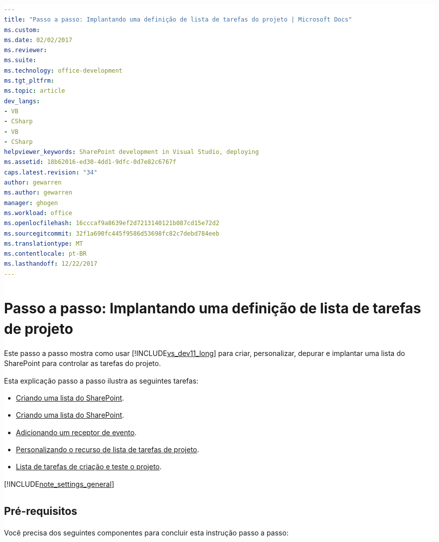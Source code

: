 ```yaml
---
title: "Passo a passo: Implantando uma definição de lista de tarefas do projeto | Microsoft Docs"
ms.custom: 
ms.date: 02/02/2017
ms.reviewer: 
ms.suite: 
ms.technology: office-development
ms.tgt_pltfrm: 
ms.topic: article
dev_langs:
- VB
- CSharp
- VB
- CSharp
helpviewer_keywords: SharePoint development in Visual Studio, deploying
ms.assetid: 18b62016-ed30-4dd1-9dfc-0d7e82c6767f
caps.latest.revision: "34"
author: gewarren
ms.author: gewarren
manager: ghogen
ms.workload: office
ms.openlocfilehash: 16cccaf9a8639ef2d7213140121b087cd15e72d2
ms.sourcegitcommit: 32f1a690fc445f9586d53698fc82c7debd784eeb
ms.translationtype: MT
ms.contentlocale: pt-BR
ms.lasthandoff: 12/22/2017
---
```

# <a name="walkthrough-deploying-a-project-task-list-definition"></a>Passo a passo: Implantando uma definição de lista de tarefas de projeto
  Este passo a passo mostra como usar [!INCLUDE[vs_dev11_long](../sharepoint/includes/vs-dev11-long-md.md)] para criar, personalizar, depurar e implantar uma lista do SharePoint para controlar as tarefas do projeto.  
  
 Esta explicação passo a passo ilustra as seguintes tarefas:  
  
-   [Criando uma lista do SharePoint](#CreatingListDef).  
  
-   [Criando uma lista do SharePoint](#CreatingListDef).  
  
-   [Adicionando um receptor de evento](#AddEventRcvr).  
  
-   [Personalizando o recurso de lista de tarefas de projeto](#CustomizeFeature).  
  
-   [Lista de tarefas de criação e teste o projeto](#BuildTest).  
  
 [!INCLUDE[note_settings_general](../sharepoint/includes/note-settings-general-md.md)]  
  
## <a name="prerequisites"></a>Pré-requisitos  
 Você precisa dos seguintes componentes para concluir esta instrução passo a passo:  
  